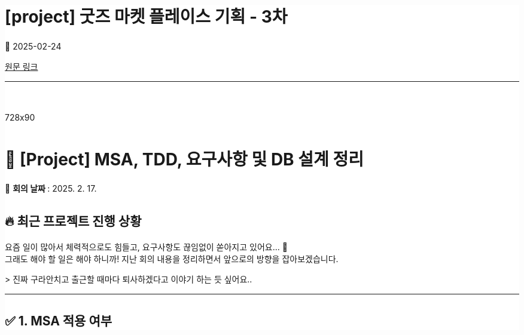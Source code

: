 # [project] 굿즈 마켓 플레이스 기획 - 3차

📅 2025-02-24

[원문 링크](https://code-chy.tistory.com/190)

---

<div class="area_view" id="article-view">
 <script async="" crossorigin="anonymous" onerror="changeAdsenseToAdfit()" src="https://pagead2.googlesyndication.com/pagead/js/adsbygoogle.js?client=ca-pub-9527582522912841">
 </script>
 
 <ins class="adsbygoogle" data-ad-adfit-unit="DAN-nRFiQiN4avFYIKbk" data-ad-client="ca-pub-9527582522912841" data-ad-format="auto" data-ad-slot="3825649038" data-ad-type="inventory" data-full-width-responsive="true" style="margin:50px 0; display:block">
 </ins>
 <script id="adsense_script">
  (adsbygoogle = window.adsbygoogle || []).push({});
 </script>
 <script>
  if(window.ObserveAdsenseUnfilledState !== undefined){ ObserveAdsenseUnfilledState(); }
 </script>
 
 <div class="revenue_unit_wrap">
  <div class="revenue_unit_item adfit">
   <div class="revenue_unit_info">
    728x90
   </div>
   <ins class="kakao_ad_area" data-ad-height="90px" data-ad-unit="DAN-nP21vcNIK4cPjSVz" data-ad-width="728px" style="display: none;">
   </ins>
   <script async="async" src="//t1.daumcdn.net/kas/static/ba.min.js" type="text/javascript">
   </script>
  </div>
 </div>
 
 <div class="contents_style">
  <p data-ke-size="size16">
  </p>
  <h1>
   📝 [Project] MSA, TDD, 요구사항 및 DB 설계 정리
  </h1>
  <p data-ke-size="size16">
   📅
   <b>
    회의 날짜
   </b>
   : 2025. 2. 17.
  </p>
  <h2 data-ke-size="size26">
   🔥 최근 프로젝트 진행 상황
  </h2>
  <p data-ke-size="size16">
   요즘 일이 많아서 체력적으로도 힘들고, 요구사항도 끊임없이 쏟아지고 있어요... 🫠
   <br/>
   그래도 해야 할 일은 해야 하니까! 지난 회의 내용을 정리하면서 앞으로의 방향을 잡아보겠습니다.
  </p>
  <p data-ke-size="size16">
   &gt; 진짜 구라안치고 출근할 때마다 퇴사하겠다고 이야기 하는 듯 싶어요..
  </p>
  <hr data-ke-style="style1">
   <h2 data-ke-size="size26">
    ✅ 1. MSA 적용 여부
   </h2>